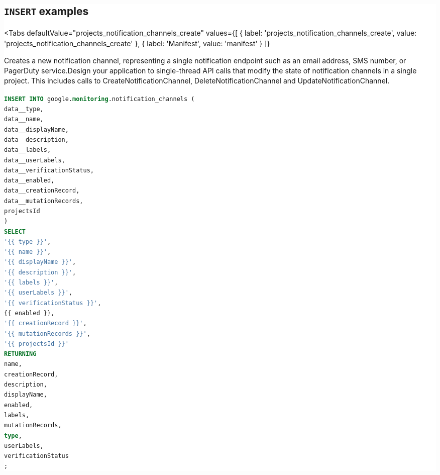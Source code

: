 
## `INSERT` examples

<Tabs
    defaultValue="projects_notification_channels_create"
    values={[
        { label: 'projects_notification_channels_create', value: 'projects_notification_channels_create' },
        { label: 'Manifest', value: 'manifest' }
    ]}
>
<TabItem value="projects_notification_channels_create">

Creates a new notification channel, representing a single notification endpoint such as an email address, SMS number, or PagerDuty service.Design your application to single-thread API calls that modify the state of notification channels in a single project. This includes calls to CreateNotificationChannel, DeleteNotificationChannel and UpdateNotificationChannel.

```sql
INSERT INTO google.monitoring.notification_channels (
data__type,
data__name,
data__displayName,
data__description,
data__labels,
data__userLabels,
data__verificationStatus,
data__enabled,
data__creationRecord,
data__mutationRecords,
projectsId
)
SELECT 
'{{ type }}',
'{{ name }}',
'{{ displayName }}',
'{{ description }}',
'{{ labels }}',
'{{ userLabels }}',
'{{ verificationStatus }}',
{{ enabled }},
'{{ creationRecord }}',
'{{ mutationRecords }}',
'{{ projectsId }}'
RETURNING
name,
creationRecord,
description,
displayName,
enabled,
labels,
mutationRecords,
type,
userLabels,
verificationStatus
;
```
</TabItem>
<TabItem value="manifest">
